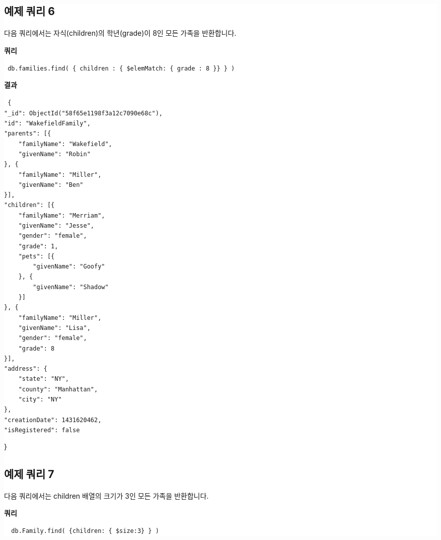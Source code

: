 
## <a id="examplequery6"></a>예제 쿼리 6

다음 쿼리에서는 자식(children)의 학년(grade)이 8인 모든 가족을 반환합니다.

**쿼리**
  
     db.families.find( { children : { $elemMatch: { grade : 8 }} } )

**결과**

     {
    "_id": ObjectId("58f65e1198f3a12c7090e68c"),
    "id": "WakefieldFamily",
    "parents": [{
        "familyName": "Wakefield",
        "givenName": "Robin"
    }, {
        "familyName": "Miller",
        "givenName": "Ben"
    }],
    "children": [{
        "familyName": "Merriam",
        "givenName": "Jesse",
        "gender": "female",
        "grade": 1,
        "pets": [{
            "givenName": "Goofy"
        }, {
            "givenName": "Shadow"
        }]
    }, {
        "familyName": "Miller",
        "givenName": "Lisa",
        "gender": "female",
        "grade": 8
    }],
    "address": {
        "state": "NY",
        "county": "Manhattan",
        "city": "NY"
    },
    "creationDate": 1431620462,
    "isRegistered": false
}

## <a id="examplequery7"></a>예제 쿼리 7

다음 쿼리에서는 children 배열의 크기가 3인 모든 가족을 반환합니다.

**쿼리**
  
      db.Family.find( {children: { $size:3} } )
